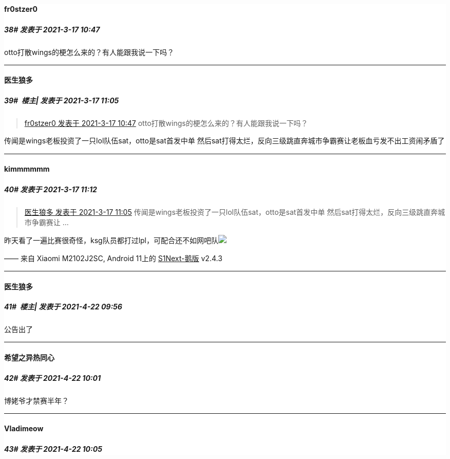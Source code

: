 ####  fr0stzer0  
##### 38#       发表于 2021-3-17 10:47


otto打散wings的梗怎么来的？有人能跟我说一下吗？


*****

####  医生狼多  
##### 39#         楼主| 发表于 2021-3-17 11:05


<blockquote><a href="httphttps://bbs.saraba1st.com/2b/forum.php?mod=redirect&amp;goto=findpost&amp;pid=50650459&amp;ptid=1993362" target="_blank">fr0stzer0 发表于 2021-3-17 10:47</a>
otto打散wings的梗怎么来的？有人能跟我说一下吗？</blockquote>
传闻是wings老板投资了一只lol队伍sat，otto是sat首发中单
然后sat打得太烂，反向三级跳直奔城市争霸赛让老板血亏发不出工资闹矛盾了


*****

####  kimmmmmm  
##### 40#       发表于 2021-3-17 11:12


<blockquote><a href="httphttps://bbs.saraba1st.com/2b/forum.php?mod=redirect&amp;goto=findpost&amp;pid=50650678&amp;ptid=1993362" target="_blank">医生狼多 发表于 2021-3-17 11:05</a>
传闻是wings老板投资了一只lol队伍sat，otto是sat首发中单
然后sat打得太烂，反向三级跳直奔城市争霸赛让 ...</blockquote>
昨天看了一遍比赛很奇怪，ksg队员都打过lpl，可配合还不如网吧队<img src="https://static.saraba1st.com/image/smiley/face2017/001.png" referrerpolicy="no-referrer">

—— 来自 Xiaomi M2102J2SC, Android 11上的 [S1Next-鹅版](https://github.com/ykrank/S1-Next/releases) v2.4.3


*****

####  医生狼多  
##### 41#         楼主| 发表于 2021-4-22 09:56


公告出了


*****

####  希望之异热同心  
##### 42#       发表于 2021-4-22 10:01


博姥爷才禁赛半年？


*****

####  Vladimeow  
##### 43#       发表于 2021-4-22 10:05
